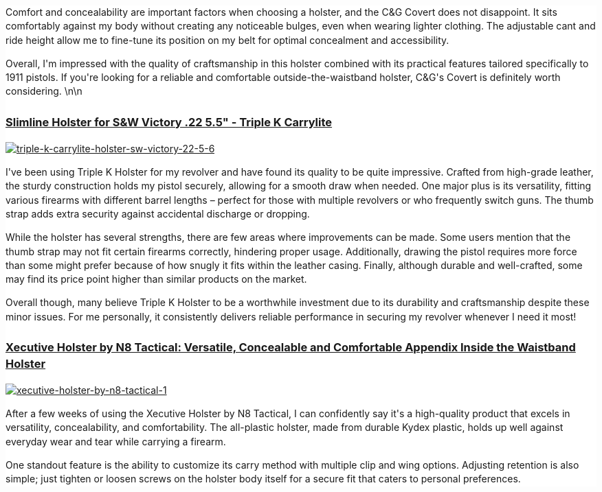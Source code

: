 Comfort and concealability are important factors when choosing a holster, and the C&G Covert does not disappoint. It sits comfortably against my body without creating any noticeable bulges, even when wearing lighter clothing. The adjustable cant and ride height allow me to fine-tune its position on my belt for optimal concealment and accessibility.

Overall, I'm impressed with the quality of craftsmanship in this holster combined with its practical features tailored specifically to 1911 pistols. If you're looking for a reliable and comfortable outside-the-waistband holster, C&G's Covert is definitely worth considering. \n\n

### [Slimline Holster for S&W Victory .22 5.5" - Triple K Carrylite](https://serp.ly/@universityofguns/amazon/victory-holsters?utm_source=universityofguns&utm_medium=website&utm_campaign=universityofguns.com&utm_content=victory-holsters&utm_term=slimline-holster-for-sw-victory-22-55-triple-k-carrylite)

<div class="image"><a href="https://serp.ly/@universityofguns/amazon/victory-holsters?utm_source=universityofguns&utm_medium=website&utm_campaign=universityofguns.com&utm_content=victory-holsters&utm_term=triple-k-carrylite-holster-sw-victory-22-5-6"><img alt="triple-k-carrylite-holster-sw-victory-22-5-6" src="https://imagedelivery.net/vy2bglCGN6hEeWOnSe2c7A/triple-k-carrylite-holster-sw-victory-22-5-6/public"/></a></div>

I've been using Triple K Holster for my revolver and have found its quality to be quite impressive. Crafted from high-grade leather, the sturdy construction holds my pistol securely, allowing for a smooth draw when needed. One major plus is its versatility, fitting various firearms with different barrel lengths – perfect for those with multiple revolvers or who frequently switch guns. The thumb strap adds extra security against accidental discharge or dropping.

While the holster has several strengths, there are few areas where improvements can be made. Some users mention that the thumb strap may not fit certain firearms correctly, hindering proper usage. Additionally, drawing the pistol requires more force than some might prefer because of how snugly it fits within the leather casing. Finally, although durable and well-crafted, some may find its price point higher than similar products on the market.

Overall though, many believe Triple K Holster to be a worthwhile investment due to its durability and craftsmanship despite these minor issues. For me personally, it consistently delivers reliable performance in securing my revolver whenever I need it most!

### [Xecutive Holster by N8 Tactical: Versatile, Concealable and Comfortable Appendix Inside the Waistband Holster](https://serp.ly/@universityofguns/amazon/victory-holsters?utm_source=universityofguns&utm_medium=website&utm_campaign=universityofguns.com&utm_content=victory-holsters&utm_term=xecutive-holster-by-n8-tactical-versatile-concealable-and-comfortable-appendix-inside-the-waistband-holster)

<div class="image"><a href="https://serp.ly/@universityofguns/amazon/victory-holsters?utm_source=universityofguns&utm_medium=website&utm_campaign=universityofguns.com&utm_content=victory-holsters&utm_term=xecutive-holster-by-n8-tactical-1"><img alt="xecutive-holster-by-n8-tactical-1" src="https://imagedelivery.net/vy2bglCGN6hEeWOnSe2c7A/xecutive-holster-by-n8-tactical-1/public"/></a></div>

After a few weeks of using the Xecutive Holster by N8 Tactical, I can confidently say it's a high-quality product that excels in versatility, concealability, and comfortability. The all-plastic holster, made from durable Kydex plastic, holds up well against everyday wear and tear while carrying a firearm.

One standout feature is the ability to customize its carry method with multiple clip and wing options. Adjusting retention is also simple; just tighten or loosen screws on the holster body itself for a secure fit that caters to personal preferences.
